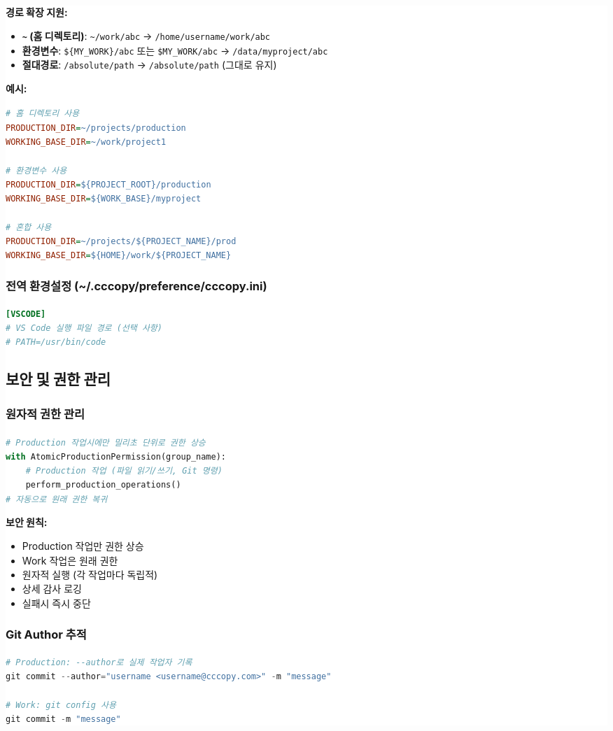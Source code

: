 **경로 확장 지원:**
- **`~` (홈 디렉토리)**: `~/work/abc` → `/home/username/work/abc`
- **환경변수**: `${MY_WORK}/abc` 또는 `$MY_WORK/abc` → `/data/myproject/abc`
- **절대경로**: `/absolute/path` → `/absolute/path` (그대로 유지)

**예시:**
```ini
# 홈 디렉토리 사용
PRODUCTION_DIR=~/projects/production
WORKING_BASE_DIR=~/work/project1

# 환경변수 사용
PRODUCTION_DIR=${PROJECT_ROOT}/production
WORKING_BASE_DIR=${WORK_BASE}/myproject

# 혼합 사용
PRODUCTION_DIR=~/projects/${PROJECT_NAME}/prod
WORKING_BASE_DIR=${HOME}/work/${PROJECT_NAME}
```

### 전역 환경설정 (~/.cccopy/preference/cccopy.ini)

```ini
[VSCODE]
# VS Code 실행 파일 경로 (선택 사항)
# PATH=/usr/bin/code
```

## 보안 및 권한 관리

### 원자적 권한 관리

```python
# Production 작업시에만 밀리초 단위로 권한 상승
with AtomicProductionPermission(group_name):
    # Production 작업 (파일 읽기/쓰기, Git 명령)
    perform_production_operations()
# 자동으로 원래 권한 복귀
```

**보안 원칙:**
- Production 작업만 권한 상승
- Work 작업은 원래 권한
- 원자적 실행 (각 작업마다 독립적)
- 상세 감사 로깅
- 실패시 즉시 중단

### Git Author 추적

```python
# Production: --author로 실제 작업자 기록
git commit --author="username <username@cccopy.com>" -m "message"

# Work: git config 사용
git commit -m "message"
```

